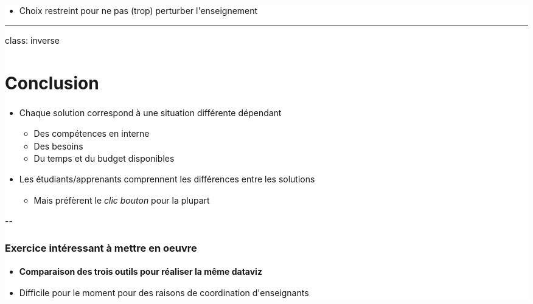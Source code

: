 - Choix restreint pour ne pas (trop) perturber l'enseignement

---

class: inverse

# Conclusion

- Chaque solution correspond à une situation différente dépendant
    - Des compétences en interne
    - Des besoins 
    - Du temps et du budget disponibles

- Les étudiants/apprenants comprennent les différences entre les solutions
    - Mais préfèrent le *clic bouton* pour la plupart

--

### Exercice intéressant à mettre en oeuvre 

- **Comparaison des trois outils pour réaliser la même dataviz**

- Difficile pour le moment pour des raisons de coordination d'enseignants
